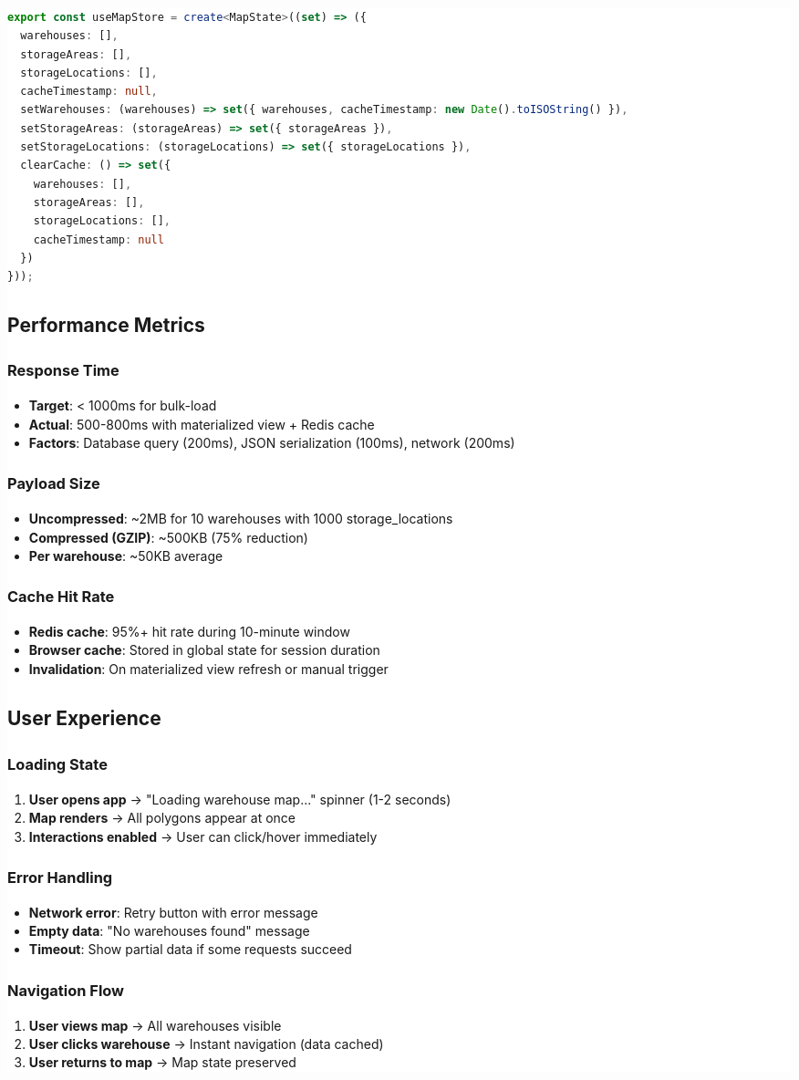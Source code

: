 ```typescript
export const useMapStore = create<MapState>((set) => ({
  warehouses: [],
  storageAreas: [],
  storageLocations: [],
  cacheTimestamp: null,
  setWarehouses: (warehouses) => set({ warehouses, cacheTimestamp: new Date().toISOString() }),
  setStorageAreas: (storageAreas) => set({ storageAreas }),
  setStorageLocations: (storageLocations) => set({ storageLocations }),
  clearCache: () => set({
    warehouses: [],
    storageAreas: [],
    storageLocations: [],
    cacheTimestamp: null
  })
}));
```

## Performance Metrics

### Response Time
- **Target**: < 1000ms for bulk-load
- **Actual**: 500-800ms with materialized view + Redis cache
- **Factors**: Database query (200ms), JSON serialization (100ms), network (200ms)

### Payload Size
- **Uncompressed**: ~2MB for 10 warehouses with 1000 storage_locations
- **Compressed (GZIP)**: ~500KB (75% reduction)
- **Per warehouse**: ~50KB average

### Cache Hit Rate
- **Redis cache**: 95%+ hit rate during 10-minute window
- **Browser cache**: Stored in global state for session duration
- **Invalidation**: On materialized view refresh or manual trigger

## User Experience

### Loading State
1. **User opens app** → "Loading warehouse map..." spinner (1-2 seconds)
2. **Map renders** → All polygons appear at once
3. **Interactions enabled** → User can click/hover immediately

### Error Handling
- **Network error**: Retry button with error message
- **Empty data**: "No warehouses found" message
- **Timeout**: Show partial data if some requests succeed

### Navigation Flow
1. **User views map** → All warehouses visible
2. **User clicks warehouse** → Instant navigation (data cached)
3. **User returns to map** → Map state preserved
